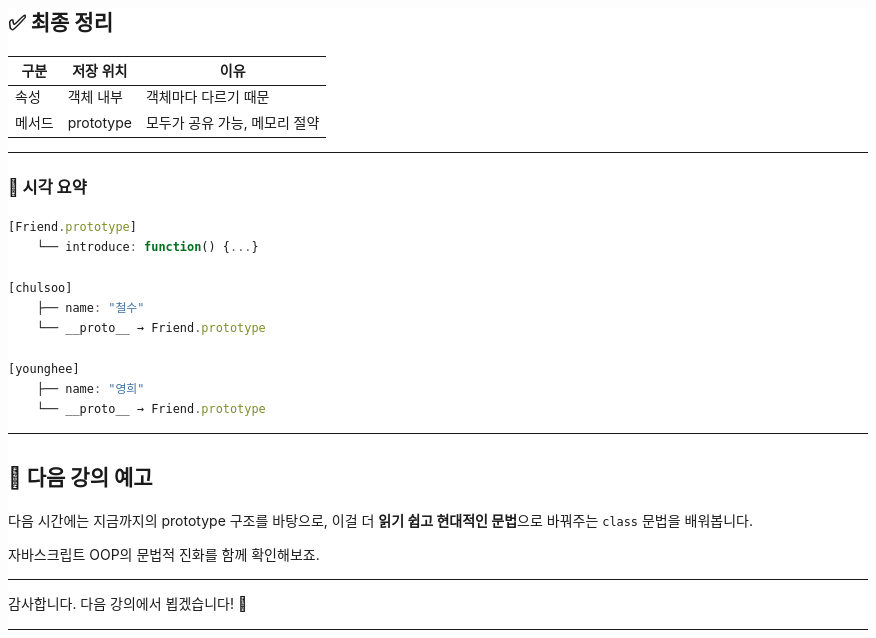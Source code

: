 
## ✅ 최종 정리

| 구분  | 저장 위치     | 이유                |
| --- | --------- | ----------------- |
| 속성  | 객체 내부     | 객체마다 다르기 때문       |
| 메서드 | prototype | 모두가 공유 가능, 메모리 절약 |

---

### 📌 시각 요약

```js
[Friend.prototype]
    └── introduce: function() {...}

[chulsoo]
    ├── name: "철수"
    └── __proto__ → Friend.prototype

[younghee]
    ├── name: "영희"
    └── __proto__ → Friend.prototype
```

---

## 🚀 다음 강의 예고

다음 시간에는 지금까지의 prototype 구조를 바탕으로, 이걸 더 **읽기 쉽고 현대적인 문법**으로 바꿔주는 `class` 문법을 배워봅니다.

자바스크립트 OOP의 문법적 진화를 함께 확인해보죠.

---

감사합니다. 다음 강의에서 뵙겠습니다! 🙌

---
